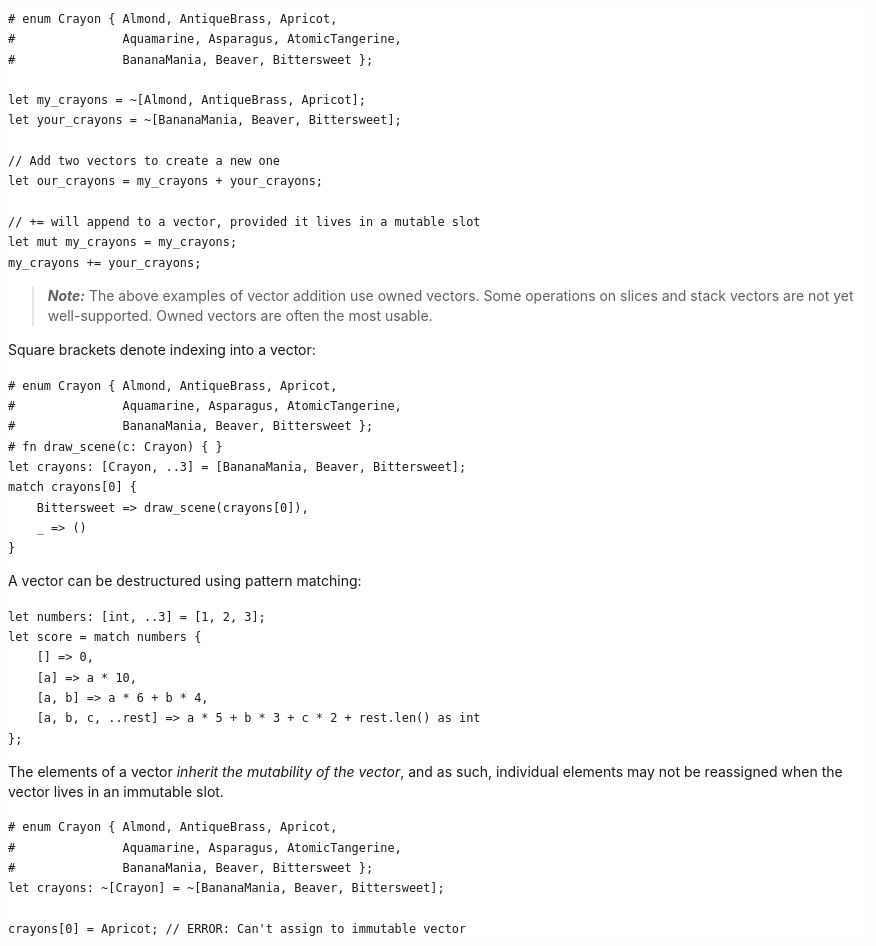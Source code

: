 ~~~~
# enum Crayon { Almond, AntiqueBrass, Apricot,
#               Aquamarine, Asparagus, AtomicTangerine,
#               BananaMania, Beaver, Bittersweet };

let my_crayons = ~[Almond, AntiqueBrass, Apricot];
let your_crayons = ~[BananaMania, Beaver, Bittersweet];

// Add two vectors to create a new one
let our_crayons = my_crayons + your_crayons;

// += will append to a vector, provided it lives in a mutable slot
let mut my_crayons = my_crayons;
my_crayons += your_crayons;
~~~~

> ***Note:*** The above examples of vector addition use owned
> vectors. Some operations on slices and stack vectors are
> not yet well-supported. Owned vectors are often the most
> usable.

Square brackets denote indexing into a vector:

~~~~
# enum Crayon { Almond, AntiqueBrass, Apricot,
#               Aquamarine, Asparagus, AtomicTangerine,
#               BananaMania, Beaver, Bittersweet };
# fn draw_scene(c: Crayon) { }
let crayons: [Crayon, ..3] = [BananaMania, Beaver, Bittersweet];
match crayons[0] {
    Bittersweet => draw_scene(crayons[0]),
    _ => ()
}
~~~~

A vector can be destructured using pattern matching:

~~~~
let numbers: [int, ..3] = [1, 2, 3];
let score = match numbers {
    [] => 0,
    [a] => a * 10,
    [a, b] => a * 6 + b * 4,
    [a, b, c, ..rest] => a * 5 + b * 3 + c * 2 + rest.len() as int
};
~~~~

The elements of a vector _inherit the mutability of the vector_,
and as such, individual elements may not be reassigned when the
vector lives in an immutable slot.

~~~ {.xfail-test}
# enum Crayon { Almond, AntiqueBrass, Apricot,
#               Aquamarine, Asparagus, AtomicTangerine,
#               BananaMania, Beaver, Bittersweet };
let crayons: ~[Crayon] = ~[BananaMania, Beaver, Bittersweet];

crayons[0] = Apricot; // ERROR: Can't assign to immutable vector
~~~


[bug-3319]: https://github.com/mozilla/rust/issues/3319
[wiki-start]:	https://github.com/mozilla/rust/wiki/Note-getting-started-developing-Rust
[wiki-start]: https://github.com/mozilla/rust/wiki/Note-getting-started-developing-Rust
[tarball]: http://static.rust-lang.org/dist/rust-0.6.tar.gz
[win-exe]: http://static.rust-lang.org/dist/rust-0.6-install.exe
[sublime]: http://github.com/dbp/sublime-rust
[sublime-pkg]: http://wbond.net/sublime_packages/package_control
[pf]: http://en.cppreference.com/w/cpp/io/c/fprintf
[macros]: tutorial-macros.html
[borrowtut]: tutorial-borrowed-ptr.html
[`core::vec`]: core/vec.html
[`core::str`]: core/str.html
[tasks]: tutorial-tasks.html
[impls]: #functions-and-methods
[standard library]: std/index.html
[`core`]: core/index.html
[`bool`]: core/bool.html
[tuples]: core/tuple.html
[characters]: core/char.html
[strings]: core/str.html
[vectors]: core/vec.html
[managed boxes]: core/managed.html
[owned boxes]: core/owned.html
[pointers]: core/ptr.html
[`option`]: core/option.html
[`result`]: core/result.html
[task]: core/task.html
[communication]: core/comm.html
[`os`]: core/os.html
[`path`]: core/path.html
[`io`]: core/io.html
[containers]: core/container.html
[`hashmap`]: core/hashmap.html
[`kinds`]: core/kinds.html
[`ops`]: core/ops.html
[`cmp`]: core/cmp.html
[`num`]: core/num.html
[`to_str`]: core/to_str.html
[`clone`]: core/clone.html
[`libc`]: core/libc.html
[borrow]: tutorial-borrowed-ptr.html
[tasks]: tutorial-tasks.html
[macros]: tutorial-macros.html
[ffi]: tutorial-ffi.html
[wiki]: https://github.com/mozilla/rust/wiki/Docs
[unit testing]: https://github.com/mozilla/rust/wiki/Doc-unit-testing
[rustdoc]: https://github.com/mozilla/rust/wiki/Doc-using-rustdoc
[cargo]: https://github.com/mozilla/rust/wiki/Doc-using-cargo-to-manage-packages
[attributes]: https://github.com/mozilla/rust/wiki/Doc-attributes
[pound-rust]: http://chat.mibbit.com/?server=irc.mozilla.org&channel=%23rust